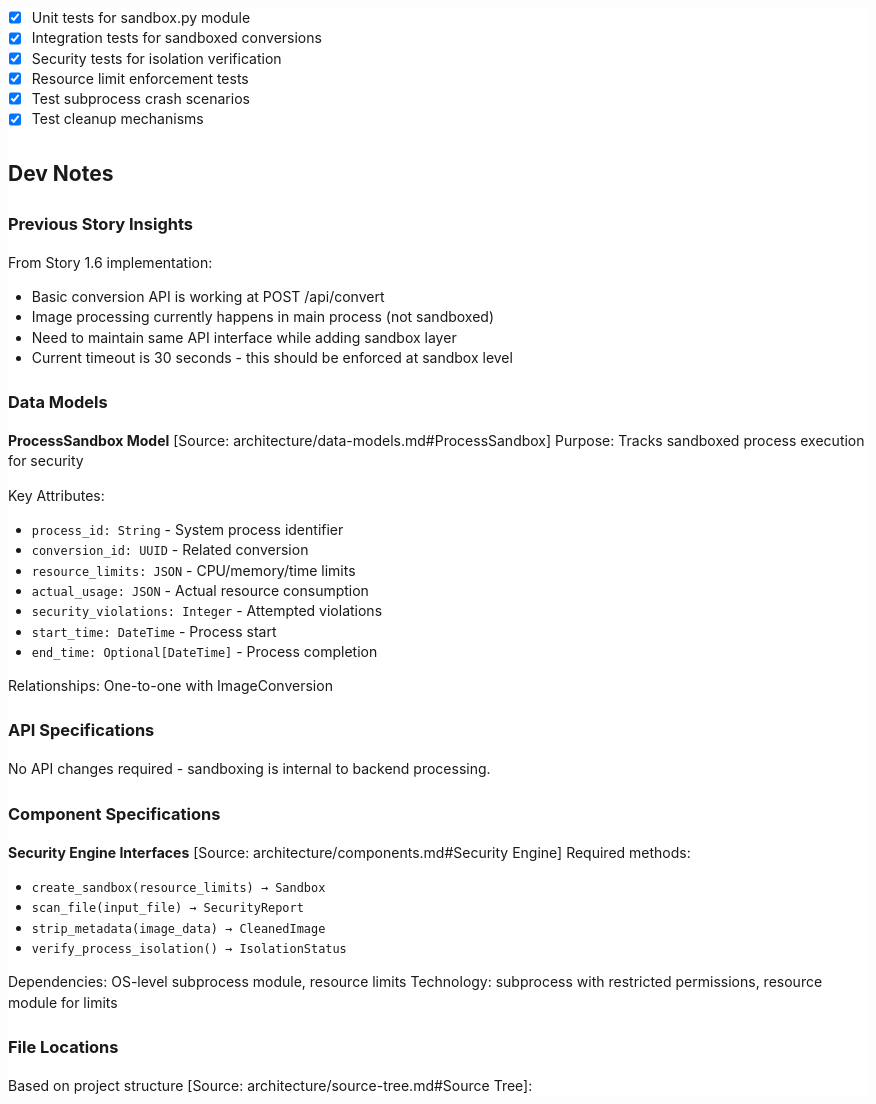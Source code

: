   - [x] Unit tests for sandbox.py module
  - [x] Integration tests for sandboxed conversions
  - [x] Security tests for isolation verification
  - [x] Resource limit enforcement tests
  - [x] Test subprocess crash scenarios
  - [x] Test cleanup mechanisms

## Dev Notes

### Previous Story Insights

From Story 1.6 implementation:
- Basic conversion API is working at POST /api/convert
- Image processing currently happens in main process (not sandboxed)
- Need to maintain same API interface while adding sandbox layer
- Current timeout is 30 seconds - this should be enforced at sandbox level

### Data Models

**ProcessSandbox Model** [Source: architecture/data-models.md#ProcessSandbox]
Purpose: Tracks sandboxed process execution for security

Key Attributes:
- `process_id: String` - System process identifier
- `conversion_id: UUID` - Related conversion
- `resource_limits: JSON` - CPU/memory/time limits
- `actual_usage: JSON` - Actual resource consumption
- `security_violations: Integer` - Attempted violations
- `start_time: DateTime` - Process start
- `end_time: Optional[DateTime]` - Process completion

Relationships: One-to-one with ImageConversion

### API Specifications

No API changes required - sandboxing is internal to backend processing.

### Component Specifications

**Security Engine Interfaces** [Source: architecture/components.md#Security Engine]
Required methods:
- `create_sandbox(resource_limits) → Sandbox`
- `scan_file(input_file) → SecurityReport`
- `strip_metadata(image_data) → CleanedImage`
- `verify_process_isolation() → IsolationStatus`

Dependencies: OS-level subprocess module, resource limits
Technology: subprocess with restricted permissions, resource module for limits

### File Locations

Based on project structure [Source: architecture/source-tree.md#Source Tree]:
